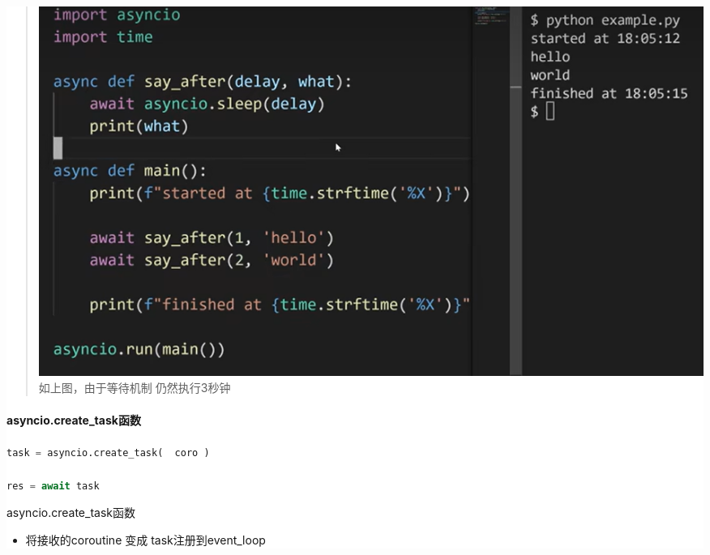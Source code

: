 >![1741765104630](image/python/1741765104630.png)
> 如上图，由于等待机制
> 仍然执行3秒钟

#### asyncio.create_task函数
```python
task = asyncio.create_task(  coro )

res = await task

```
asyncio.create_task函数
* 将接收的coroutine 变成 task注册到event_loop